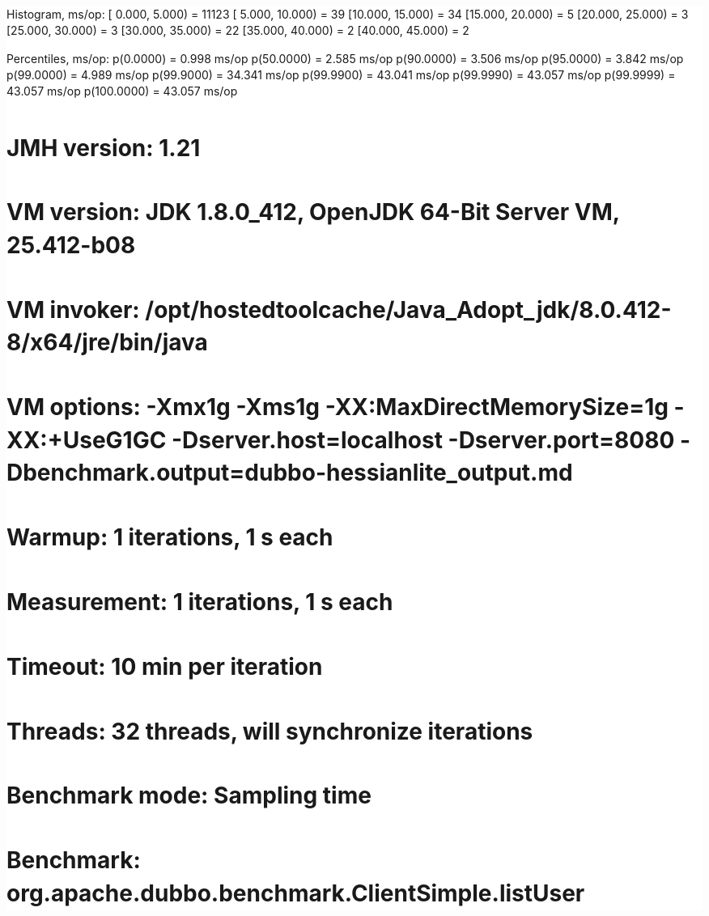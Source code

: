   Histogram, ms/op:
    [ 0.000,  5.000) = 11123 
    [ 5.000, 10.000) = 39 
    [10.000, 15.000) = 34 
    [15.000, 20.000) = 5 
    [20.000, 25.000) = 3 
    [25.000, 30.000) = 3 
    [30.000, 35.000) = 22 
    [35.000, 40.000) = 2 
    [40.000, 45.000) = 2 

  Percentiles, ms/op:
      p(0.0000) =      0.998 ms/op
     p(50.0000) =      2.585 ms/op
     p(90.0000) =      3.506 ms/op
     p(95.0000) =      3.842 ms/op
     p(99.0000) =      4.989 ms/op
     p(99.9000) =     34.341 ms/op
     p(99.9900) =     43.041 ms/op
     p(99.9990) =     43.057 ms/op
     p(99.9999) =     43.057 ms/op
    p(100.0000) =     43.057 ms/op


# JMH version: 1.21
# VM version: JDK 1.8.0_412, OpenJDK 64-Bit Server VM, 25.412-b08
# VM invoker: /opt/hostedtoolcache/Java_Adopt_jdk/8.0.412-8/x64/jre/bin/java
# VM options: -Xmx1g -Xms1g -XX:MaxDirectMemorySize=1g -XX:+UseG1GC -Dserver.host=localhost -Dserver.port=8080 -Dbenchmark.output=dubbo-hessianlite_output.md
# Warmup: 1 iterations, 1 s each
# Measurement: 1 iterations, 1 s each
# Timeout: 10 min per iteration
# Threads: 32 threads, will synchronize iterations
# Benchmark mode: Sampling time
# Benchmark: org.apache.dubbo.benchmark.ClientSimple.listUser
